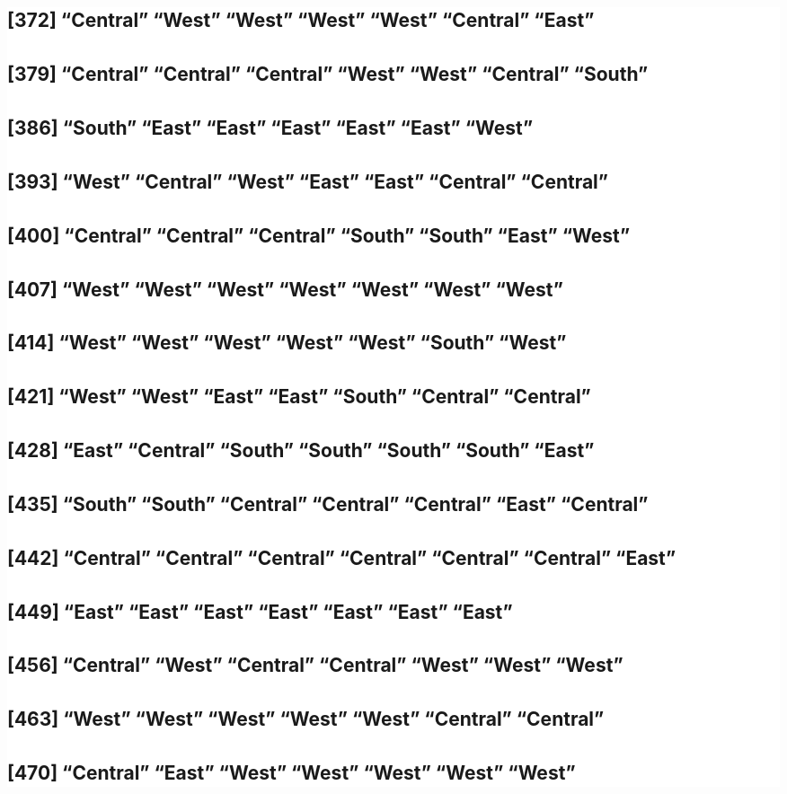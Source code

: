 ## [372] “Central” “West” “West” “West” “West” “Central” “East”

## [379] “Central” “Central” “Central” “West” “West” “Central” “South”

## [386] “South” “East” “East” “East” “East” “East” “West”

## [393] “West” “Central” “West” “East” “East” “Central” “Central”

## [400] “Central” “Central” “Central” “South” “South” “East” “West”

## [407] “West” “West” “West” “West” “West” “West” “West”

## [414] “West” “West” “West” “West” “West” “South” “West”

## [421] “West” “West” “East” “East” “South” “Central” “Central”

## [428] “East” “Central” “South” “South” “South” “South” “East”

## [435] “South” “South” “Central” “Central” “Central” “East” “Central”

## [442] “Central” “Central” “Central” “Central” “Central” “Central” “East”

## [449] “East” “East” “East” “East” “East” “East” “East”

## [456] “Central” “West” “Central” “Central” “West” “West” “West”

## [463] “West” “West” “West” “West” “West” “Central” “Central”

## [470] “Central” “East” “West” “West” “West” “West” “West”
